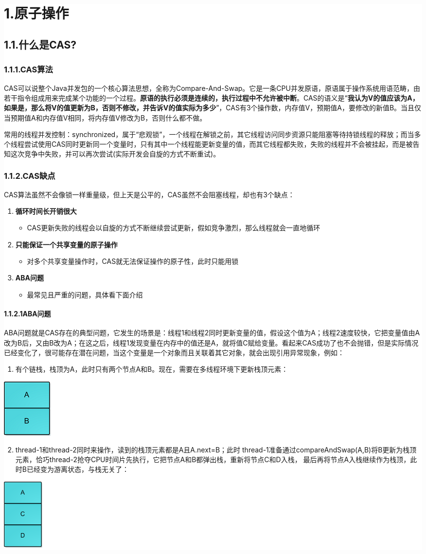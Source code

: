# 1.原子操作

## 1.1.什么是CAS?

### 1.1.1.CAS算法

CAS可以说整个Java并发包的一个核心算法思想，全称为Compare-And-Swap。它是一条CPU并发原语，原语属于操作系统用语范畴，由若干指令组成用来完成某个功能的一个过程。**原语的执行必须是连续的，执行过程中不允许被中断**。CAS的语义是“**我认为V的值应该为A，如果是，那么将V的值更新为B，否则不修改，并告诉V的值实际为多少**”，CAS有3个操作数，内存值V，预期值A，要修改的新值B。当且仅当预期值A和内存值V相同，将内存值V修改为B，否则什么都不做。

常用的线程并发控制：synchronized，属于“悲观锁”，一个线程在解锁之前，其它线程访问同步资源只能阻塞等待持锁线程的释放；而当多个线程尝试使用CAS同时更新同一个变量时，只有其中一个线程能更新变量的值，而其它线程都失败，失败的线程并不会被挂起，而是被告知这次竞争中失败，并可以再次尝试(实际开发会自旋的方式不断重试)。

### 1.1.2.CAS缺点

CAS算法虽然不会像锁一样重量级，但上天是公平的，CAS虽然不会阻塞线程，却也有3个缺点：

1. **循环时间长开销很大**

   - CAS更新失败的线程会以自旋的方式不断继续尝试更新，假如竞争激烈，那么线程就会一直地循环
2. **只能保证一个共享变量的原子操作**

   - 对多个共享变量操作时，CAS就无法保证操作的原子性，此时只能用锁
3. **ABA问题**
   - 最常见且严重的问题，具体看下面介绍

#### 1.1.2.1ABA问题

ABA问题就是CAS存在的典型问题，它发生的场景是：线程1和线程2同时更新变量的值，假设这个值为A；线程2速度较快，它把变量值由A改为B后，又由B改为A；在这之后，线程1发现变量在内存中的值还是A，就将值C赋给变量。看起来CAS成功了也不会抛错，但是实际情况已经变化了，很可能存在潜在问题，当这个变量是一个对象而且关联着其它对象，就会出现引用异常现象，例如：

1. 有个链栈，栈顶为A，此时只有两个节点A和B。现在，需要在多线程环境下更新栈顶元素：

![](./images/ABA问题_0.png)

2. thread-1和thread-2同时来操作，读到的栈顶元素都是A且A.next=B；此时 thread-1准备通过compareAndSwap(A,B)将B更新为栈顶元素，恰巧thread-2抢夺CPU时间片先执行，它把节点A和B都弹出栈，重新将节点C和D入栈， 最后再将节点A入栈继续作为栈顶，此时B已经变为游离状态，与栈无关了：

![](./images/ABA问题_1.png)
